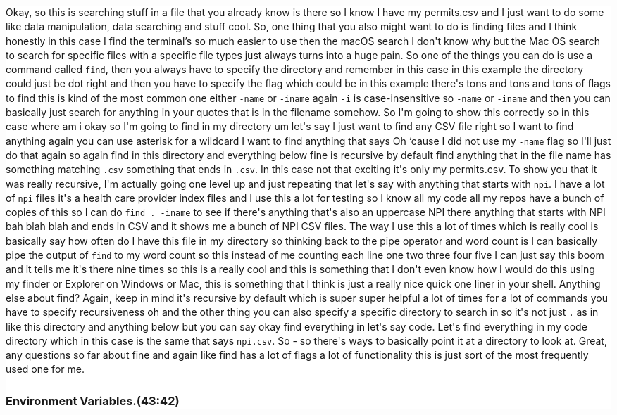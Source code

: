 Okay, so this is searching stuff in a file that you already know is there so I know I have my permits.csv and I just want to do some like data manipulation, data searching and stuff cool. So, one thing that you also might want to do is finding files and I think honestly in this case I find the terminal’s so much easier to use then the macOS search I don't know why but the Mac OS search to search for specific files with a specific file types just always turns into a huge pain. So one of the things you can do is use a command called `find`, then you always have to specify the directory and remember in this case in this example the directory could just be dot right and then you have to specify the flag which could be in this example there's tons and tons and tons of flags to find this is kind of the most common one either `-name` or `-iname` again `-i` is case-insensitive so `-name` or `-iname` and then you can basically just search for anything in your quotes that is in the filename somehow. So I'm going to show this correctly so in this case where am i okay so I'm going to find in my directory um let's say I just want to find any CSV file right so I want to find anything again you can use asterisk for a wildcard I want to find anything that says Oh ‘cause I did not use my `-name` flag so I'll just do that again so again find in this directory and everything below fine is recursive by default find anything that in the file name has something matching `.csv` something that ends in `.csv`. In this case not that exciting it's only my permits.csv. To show you that it was really recursive, I'm actually going one level up and just repeating that let's say with anything that starts with `npi`. I have a lot of `npi` files it's a health care provider index files and I use this a lot for testing so I know all my code all my repos have a bunch of copies of this so I can do `find . -iname`  to see if there's anything that's also an uppercase NPI there anything that starts with NPI bah blah blah and ends in CSV and it shows me a bunch of NPI CSV files. The way I use this a lot of times which is really cool is basically say how often do I have this file in my directory so thinking back to the pipe operator and word count is I can basically pipe the output of `find` to my word count so this instead of me counting each line one two three four five I can just say this boom and it tells me it's there nine times so this is a really cool and this is something that I don't even know how I would do this using my finder or Explorer on Windows or Mac, this is something that I think is just a really nice quick one liner in your shell. Anything else about find? Again, keep in mind it's recursive by default which is super super helpful a lot of times for a lot of commands you have to specify recursiveness oh and the other thing you can also specify a specific directory to search in so it's not just `.` as in like this directory and anything below but you can say okay find everything in let's say code. Let's find everything in my code directory which in this case is the same that says `npi.csv`. So - so there's ways to basically point it at a directory to look at. Great, any questions so far about fine and again like find has a lot of flags a lot of functionality this is just sort of the most frequently used one for me. 

### Environment Variables.(43:42)
